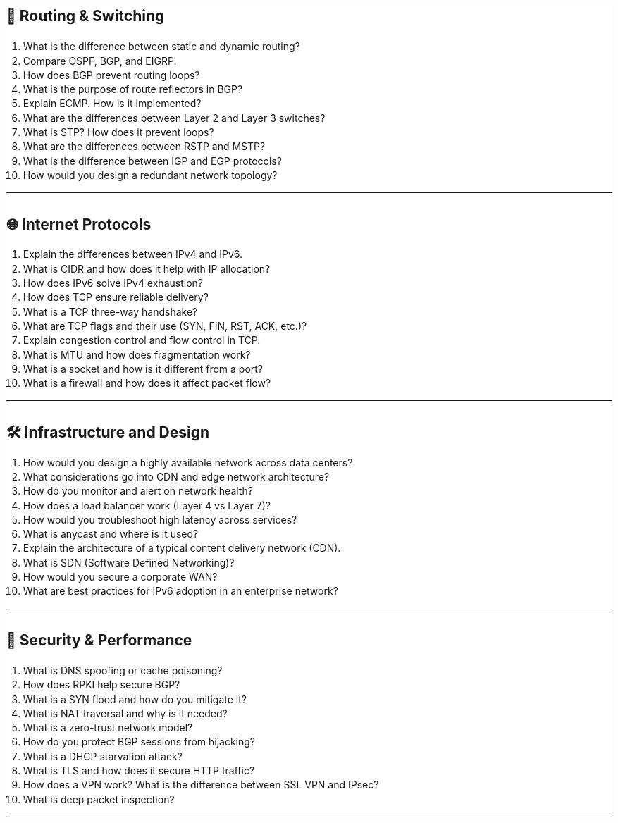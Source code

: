 
## 📡 **Routing & Switching**

1. What is the difference between static and dynamic routing?
2. Compare OSPF, BGP, and EIGRP.
3. How does BGP prevent routing loops?
4. What is the purpose of route reflectors in BGP?
5. Explain ECMP. How is it implemented?
6. What are the differences between Layer 2 and Layer 3 switches?
7. What is STP? How does it prevent loops?
8. What are the differences between RSTP and MSTP?
9. What is the difference between IGP and EGP protocols?
10. How would you design a redundant network topology?

---

## 🌐 **Internet Protocols**

1. Explain the differences between IPv4 and IPv6.
2. What is CIDR and how does it help with IP allocation?
3. How does IPv6 solve IPv4 exhaustion?
4. How does TCP ensure reliable delivery?
5. What is a TCP three-way handshake?
6. What are TCP flags and their use (SYN, FIN, RST, ACK, etc.)?
7. Explain congestion control and flow control in TCP.
8. What is MTU and how does fragmentation work?
9. What is a socket and how is it different from a port?
10. What is a firewall and how does it affect packet flow?

---

## 🛠️ **Infrastructure and Design**

1. How would you design a highly available network across data centers?
2. What considerations go into CDN and edge network architecture?
3. How do you monitor and alert on network health?
4. How does a load balancer work (Layer 4 vs Layer 7)?
5. How would you troubleshoot high latency across services?
6. What is anycast and where is it used?
7. Explain the architecture of a typical content delivery network (CDN).
8. What is SDN (Software Defined Networking)?
9. How would you secure a corporate WAN?
10. What are best practices for IPv6 adoption in an enterprise network?

---

## 🔐 **Security & Performance**

1. What is DNS spoofing or cache poisoning?
2. How does RPKI help secure BGP?
3. What is a SYN flood and how do you mitigate it?
4. What is NAT traversal and why is it needed?
5. What is a zero-trust network model?
6. How do you protect BGP sessions from hijacking?
7. What is a DHCP starvation attack?
8. What is TLS and how does it secure HTTP traffic?
9. How does a VPN work? What is the difference between SSL VPN and IPsec?
10. What is deep packet inspection?

---